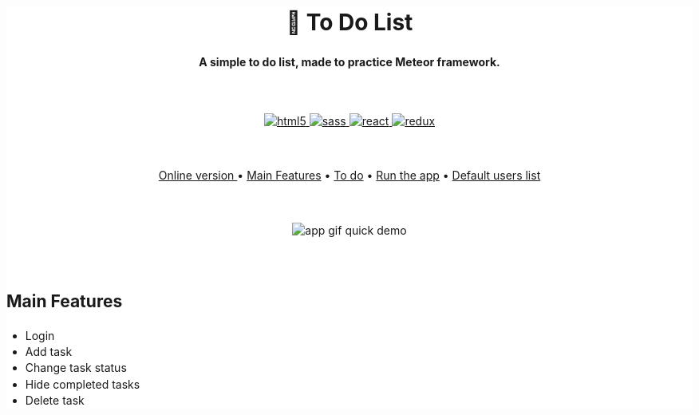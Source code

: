 <h1 align="center">
  📝️ To Do List
</h1>
<div align="center">
</div>

<h4 align="center">
A simple to do list, made to practice Meteor framework. 
</h4>

</br>

<p align="center"> 
    <a href="https://www.w3.org/html/" target="_blank" rel="noopener noreferrer"> 
        <img src="https://jcdle-porfolio.herokuapp.com/images/tools/icon_html.png" alt="html5" width="50" height="50"/> 
    </a>
    <a href="https://developer.mozilla.org/fr/docs/Web/CSS" target="_blank" rel="noopener noreferrer"> 
        <img src="https://jcdle-porfolio.herokuapp.com/images/tools/icon_css.png" alt="sass" width="50" height="50"/>
    </a>
    <a href="https://fr.reactjs.org" target="_blank" rel="noopener noreferrer">
        <img src="https://jcdle-porfolio.herokuapp.com/images/tools/icon_react.png" alt="react" width="55" height="50"/>
    </a>
    <a href="https://www.meteor.com/" target="_blank" rel="noopener noreferrer">
        <img src="https://jcdle-porfolio.herokuapp.com/images/tools/icon_meteor.png" alt="redux" width="50" height="50"/>
    </a>
</p> 

</br>

<p align="center">
 <a href="http://jcdle-todolist-meteor-react.meteorapp.com/" target="_blank" rel="noopener noreferrer">
   Online version
  </a> •
  <a href="#main-features">Main Features</a> •
  <a href="#to-do">To do</a> •
  <a href="#run-the-app">Run the app</a> •
  <a href="#default-users-list">Default users list</a>
</p>

<br>

<p align="center">
 <img width="100%" src="todolist.gif" alt="app gif quick demo" />
</p>

<br>

## Main Features

* Login
* Add task
* Change task status
* Hide completed tasks
* Delete task
